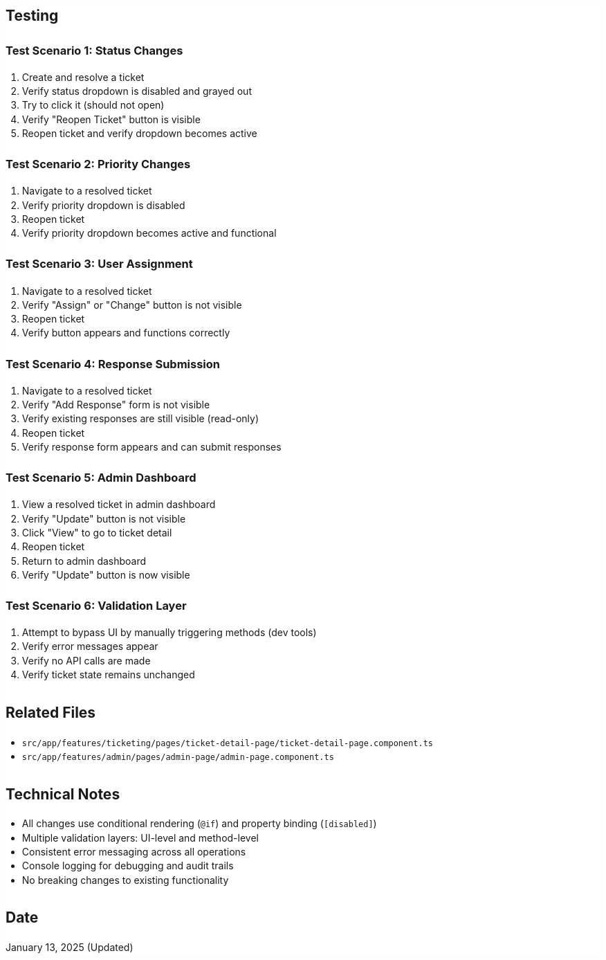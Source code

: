 ## Testing

### Test Scenario 1: Status Changes
1. Create and resolve a ticket
2. Verify status dropdown is disabled and grayed out
3. Try to click it (should not open)
4. Verify "Reopen Ticket" button is visible
5. Reopen ticket and verify dropdown becomes active

### Test Scenario 2: Priority Changes
1. Navigate to a resolved ticket
2. Verify priority dropdown is disabled
3. Reopen ticket
4. Verify priority dropdown becomes active and functional

### Test Scenario 3: User Assignment
1. Navigate to a resolved ticket
2. Verify "Assign" or "Change" button is not visible
3. Reopen ticket
4. Verify button appears and functions correctly

### Test Scenario 4: Response Submission
1. Navigate to a resolved ticket
2. Verify "Add Response" form is not visible
3. Verify existing responses are still visible (read-only)
4. Reopen ticket
5. Verify response form appears and can submit responses

### Test Scenario 5: Admin Dashboard
1. View a resolved ticket in admin dashboard
2. Verify "Update" button is not visible
3. Click "View" to go to ticket detail
4. Reopen ticket
5. Return to admin dashboard
6. Verify "Update" button is now visible

### Test Scenario 6: Validation Layer
1. Attempt to bypass UI by manually triggering methods (dev tools)
2. Verify error messages appear
3. Verify no API calls are made
4. Verify ticket state remains unchanged

## Related Files
- `src/app/features/ticketing/pages/ticket-detail-page/ticket-detail-page.component.ts`
- `src/app/features/admin/pages/admin-page/admin-page.component.ts`

## Technical Notes
- All changes use conditional rendering (`@if`) and property binding (`[disabled]`)
- Multiple validation layers: UI-level and method-level
- Consistent error messaging across all operations
- Console logging for debugging and audit trails
- No breaking changes to existing functionality

## Date
January 13, 2025 (Updated)
